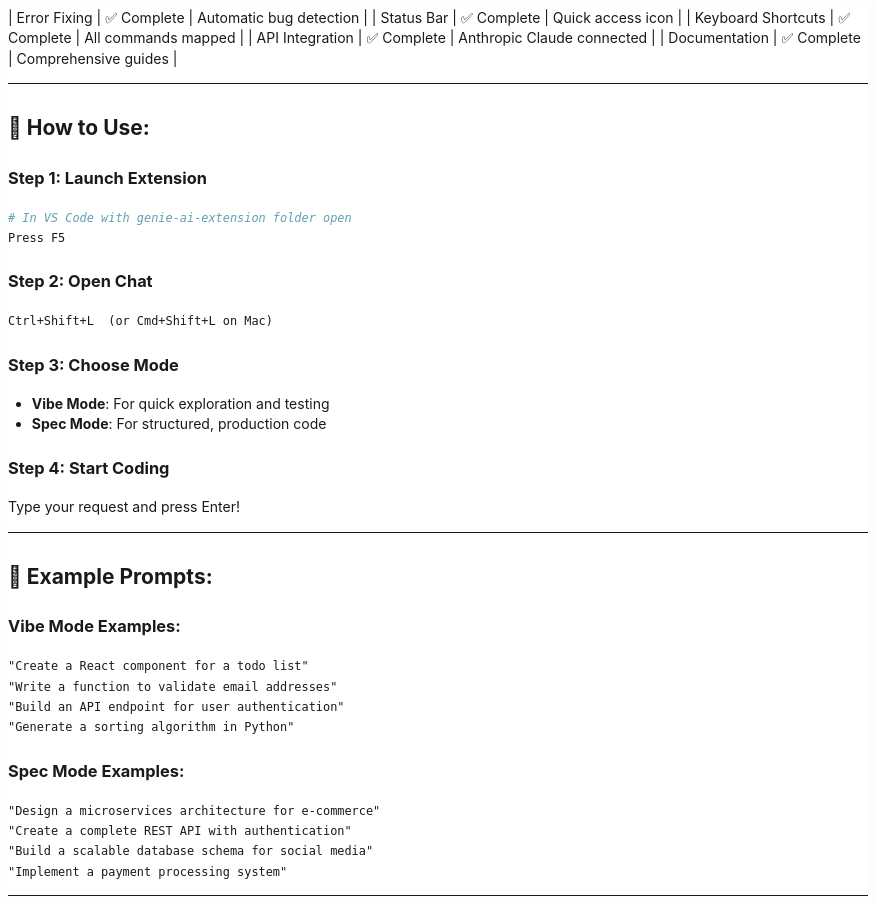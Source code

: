 | Error Fixing | ✅ Complete | Automatic bug detection |
| Status Bar | ✅ Complete | Quick access icon |
| Keyboard Shortcuts | ✅ Complete | All commands mapped |
| API Integration | ✅ Complete | Anthropic Claude connected |
| Documentation | ✅ Complete | Comprehensive guides |

---

## 🎯 **How to Use:**

### **Step 1: Launch Extension**
```bash
# In VS Code with genie-ai-extension folder open
Press F5
```

### **Step 2: Open Chat**
```
Ctrl+Shift+L  (or Cmd+Shift+L on Mac)
```

### **Step 3: Choose Mode**
- **Vibe Mode**: For quick exploration and testing
- **Spec Mode**: For structured, production code

### **Step 4: Start Coding**
Type your request and press Enter!

---

## 💬 **Example Prompts:**

### **Vibe Mode Examples:**
```
"Create a React component for a todo list"
"Write a function to validate email addresses"
"Build an API endpoint for user authentication"
"Generate a sorting algorithm in Python"
```

### **Spec Mode Examples:**
```
"Design a microservices architecture for e-commerce"
"Create a complete REST API with authentication"
"Build a scalable database schema for social media"
"Implement a payment processing system"
```

---